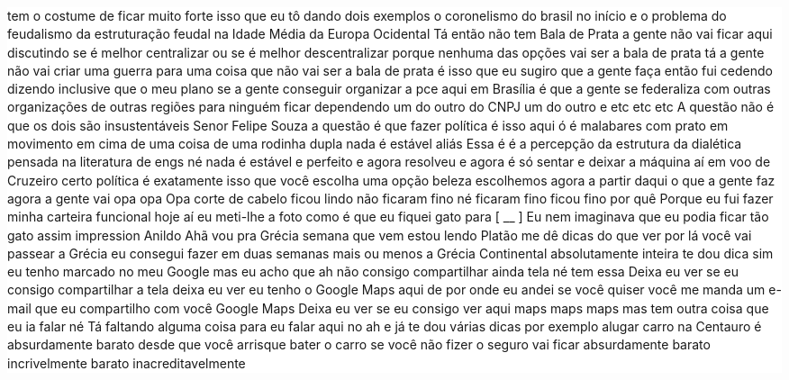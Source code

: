 tem o costume de ficar muito forte isso
que eu tô dando dois exemplos o
coronelismo do brasil no início e o
problema do feudalismo da estruturação
feudal na Idade Média da Europa
Ocidental Tá então não tem Bala de Prata
a gente não vai ficar aqui discutindo se
é melhor centralizar ou se é melhor
descentralizar porque nenhuma das opções
vai ser a bala de prata tá a gente não
vai criar uma guerra para uma coisa que
não vai ser a bala de prata é isso que
eu sugiro que a gente faça então fui
cedendo dizendo inclusive que o meu
plano se a gente conseguir organizar a
pce aqui em Brasília é que a gente se
federaliza com outras organizações de
outras regiões para ninguém ficar
dependendo um do outro do CNPJ um do
outro e etc etc etc A questão não é que
os dois são insustentáveis Senor Felipe
Souza a questão é que fazer política é
isso aqui ó é malabares com prato em
movimento em cima de uma coisa de uma
rodinha dupla nada é estável aliás Essa
é é a percepção da estrutura da
dialética pensada na literatura de engs
né nada é estável e perfeito e agora
resolveu e agora é só sentar e deixar a
máquina aí em voo de Cruzeiro certo
política é exatamente isso que você
escolha uma opção beleza escolhemos
agora a partir daqui o que a gente faz
agora a gente vai opa opa Opa corte de
cabelo ficou lindo não ficaram fino né
ficaram fino ficou fino por quê Porque
eu fui fazer minha carteira funcional
hoje aí eu meti-lhe a foto como é que eu
fiquei gato para [ __ ] Eu nem
imaginava que eu podia ficar tão gato
assim impression Anildo
Ahã vou pra Grécia semana que vem estou
lendo Platão me dê dicas do que ver por
lá você vai passear a Grécia eu consegui
fazer em duas semanas mais ou menos a
Grécia Continental absolutamente inteira
te dou dica sim eu tenho marcado no meu
Google mas eu acho que ah não consigo
compartilhar ainda tela né tem essa
Deixa eu ver se eu consigo compartilhar
a tela deixa eu ver eu tenho o Google
Maps aqui de por onde eu andei se você
quiser você me manda um e-mail que eu
compartilho com você Google
Maps Deixa eu ver se eu consigo ver aqui
maps maps maps mas tem outra coisa que
eu ia falar né Tá faltando alguma coisa
para eu falar aqui
no ah e já te dou várias dicas por
exemplo alugar carro na Centauro é
absurdamente barato desde que você
arrisque bater o carro se você não fizer
o seguro vai ficar absurdamente barato
incrivelmente barato inacreditavelmente
